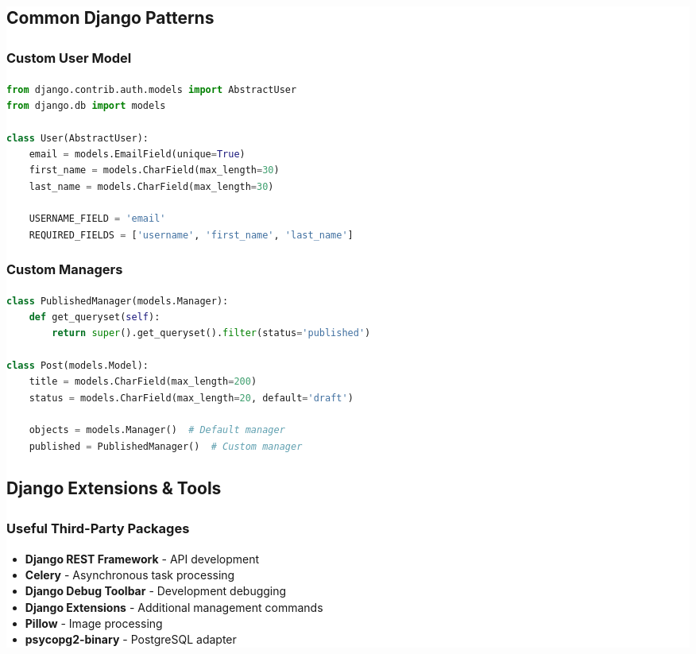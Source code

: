 ## Common Django Patterns

### Custom User Model
```python
from django.contrib.auth.models import AbstractUser
from django.db import models

class User(AbstractUser):
    email = models.EmailField(unique=True)
    first_name = models.CharField(max_length=30)
    last_name = models.CharField(max_length=30)
    
    USERNAME_FIELD = 'email'
    REQUIRED_FIELDS = ['username', 'first_name', 'last_name']
```

### Custom Managers
```python
class PublishedManager(models.Manager):
    def get_queryset(self):
        return super().get_queryset().filter(status='published')

class Post(models.Model):
    title = models.CharField(max_length=200)
    status = models.CharField(max_length=20, default='draft')
    
    objects = models.Manager()  # Default manager
    published = PublishedManager()  # Custom manager
```

## Django Extensions & Tools

### Useful Third-Party Packages
- **Django REST Framework** - API development
- **Celery** - Asynchronous task processing
- **Django Debug Toolbar** - Development debugging
- **Django Extensions** - Additional management commands
- **Pillow** - Image processing
- **psycopg2-binary** - PostgreSQL adapter